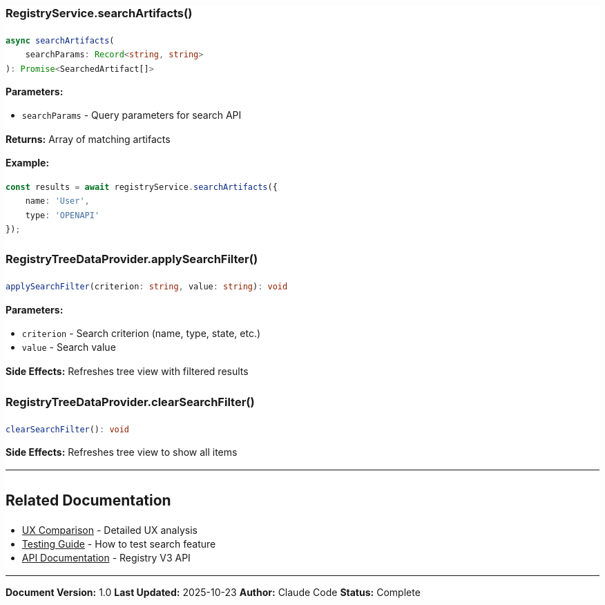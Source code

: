 ### RegistryService.searchArtifacts()

```typescript
async searchArtifacts(
    searchParams: Record<string, string>
): Promise<SearchedArtifact[]>
```

**Parameters:**
- `searchParams` - Query parameters for search API

**Returns:** Array of matching artifacts

**Example:**
```typescript
const results = await registryService.searchArtifacts({
    name: 'User',
    type: 'OPENAPI'
});
```

### RegistryTreeDataProvider.applySearchFilter()

```typescript
applySearchFilter(criterion: string, value: string): void
```

**Parameters:**
- `criterion` - Search criterion (name, type, state, etc.)
- `value` - Search value

**Side Effects:** Refreshes tree view with filtered results

### RegistryTreeDataProvider.clearSearchFilter()

```typescript
clearSearchFilter(): void
```

**Side Effects:** Refreshes tree view to show all items

---

## Related Documentation

- [UX Comparison](./UX_COMPARISON.md) - Detailed UX analysis
- [Testing Guide](./TESTING_GUIDE.md) - How to test search feature
- [API Documentation](https://www.apicur.io/registry/docs/apicurio-registry/3.0.x/index.html) - Registry V3 API

---

**Document Version:** 1.0
**Last Updated:** 2025-10-23
**Author:** Claude Code
**Status:** Complete
